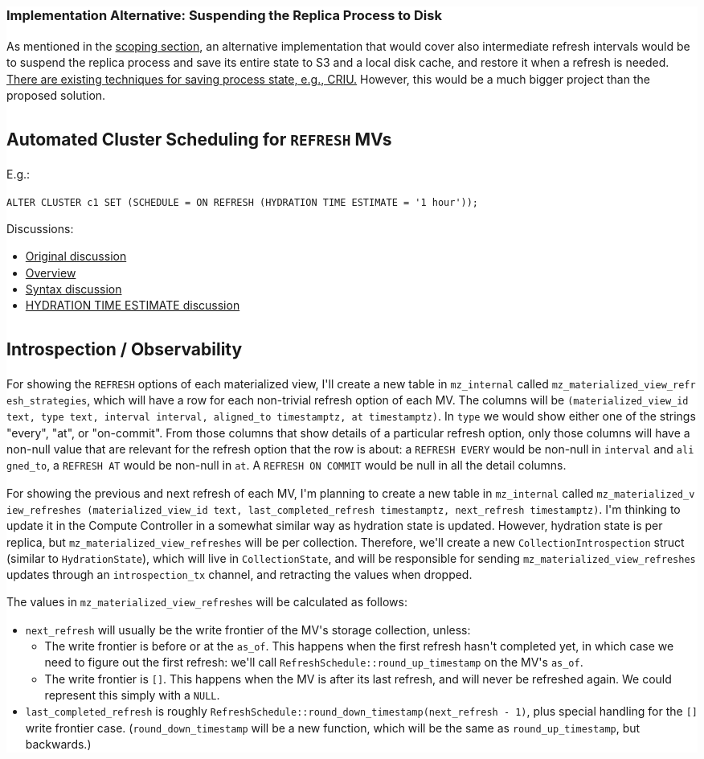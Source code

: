 ### Implementation Alternative: Suspending the Replica Process to Disk

As mentioned in the [scoping section](#out-of-scope), an alternative implementation that would cover also intermediate refresh intervals would be to suspend the replica process and save its entire state to S3 and a local disk cache, and restore it when a refresh is needed. [There are existing techniques for saving process state, e.g., CRIU.](https://faun.pub/kubernetes-checkpointing-a-definitive-guide-33dd1a0310f6) However, this would be a much bigger project than the proposed solution.

## Automated Cluster Scheduling for `REFRESH` MVs

E.g.:
```
ALTER CLUSTER c1 SET (SCHEDULE = ON REFRESH (HYDRATION TIME ESTIMATE = '1 hour'));
```

Discussions:
- [Original discussion](https://github.com/MaterializeInc/materialize/issues/25712)
- [Overview](https://www.notion.so/materialize/REFRESH-user-docs-draft-4a8f30b737a94619ac9f645abc9f84ce?pvs=4#025fd5733fcd4f38b48ee967bc8fb763)
- [Syntax discussion](https://materializeinc.slack.com/archives/C063H5S7NKE/p1710355545343079)
- [HYDRATION TIME ESTIMATE discussion](https://materializeinc.slack.com/archives/C063H5S7NKE/p1712165305916299)

## Introspection / Observability

For showing the `REFRESH` options of each materialized view, I'll create a new table in `mz_internal` called `mz_materialized_view_refresh_strategies`, which will have a row for each non-trivial refresh option of each MV. The columns will be `(materialized_view_id text, type text, interval interval, aligned_to timestamptz, at timestamptz)`. In `type` we would show either one of the strings "every", "at", or "on-commit". From those columns that show details of a particular refresh option, only those columns will have a non-null value that are relevant for the refresh option that the row is about: a `REFRESH EVERY` would be non-null in `interval` and `aligned_to`, a `REFRESH AT` would be non-null in `at`. A `REFRESH ON COMMIT` would be null in all the detail columns.

For showing the previous and next refresh of each MV, I'm planning to create a new table in `mz_internal` called `mz_materialized_view_refreshes (materialized_view_id text, last_completed_refresh timestamptz, next_refresh timestamptz)`. I'm thinking to update it in the Compute Controller in a somewhat similar way as hydration state is updated. However, hydration state is per replica, but `mz_materialized_view_refreshes` will be per collection. Therefore, we'll create a new `CollectionIntrospection` struct (similar to `HydrationState`), which will live in `CollectionState`, and will be responsible for sending `mz_materialized_view_refreshes` updates through an `introspection_tx` channel, and retracting the values when dropped.

The values in `mz_materialized_view_refreshes` will be calculated as follows:
- `next_refresh` will usually be the write frontier of the MV's storage collection, unless:
  - The write frontier is before or at the `as_of`. This happens when the first refresh hasn't completed yet, in which case we need to figure out the first refresh: we'll call `RefreshSchedule::round_up_timestamp` on the MV's `as_of`.
  - The write frontier is `[]`. This happens when the MV is after its last refresh, and will never be refreshed again. We could represent this simply with a `NULL`.
- `last_completed_refresh` is roughly `RefreshSchedule::round_down_timestamp(next_refresh - 1)`, plus special handling for the `[]` write frontier case. (`round_down_timestamp` will be a new function, which will be the same as `round_up_timestamp`, but backwards.)
